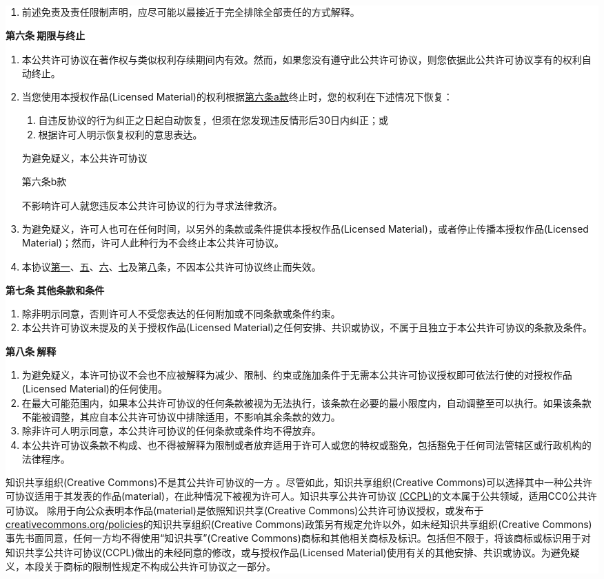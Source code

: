 1. 前述免责及责任限制声明，应尽可能以最接近于完全排除全部责任的方式解释。

**第六条 期限与终止**

1. 本公共许可协议在著作权与类似权利存续期间内有效。然而，如果您没有遵守此公共许可协议，则您依据此公共许可协议享有的权利自动终止。

2. 当您使用本授权作品(Licensed Material)的权利根据[第六条a款](https://creativecommons.org/licenses/by-nc-sa/4.0/legalcode.zh-Hans#s6a)终止时，您的权利在下述情况下恢复：

   1. 自违反协议的行为纠正之日起自动恢复，但须在您发现违反情形后30日内纠正；或
   2. 根据许可人明示恢复权利的意思表达。

   为避免疑义，本公共许可协议

   第六条b款

    

   不影响许可人就您违反本公共许可协议的行为寻求法律救济。

3. 为避免疑义，许可人也可在任何时间，以另外的条款或条件提供本授权作品(Licensed Material)，或者停止传播本授权作品(Licensed Material)；然而，许可人此种行为不会终止本公共许可协议。

4. 本协议[第一](https://creativecommons.org/licenses/by-nc-sa/4.0/legalcode.zh-Hans#s1)、[五](https://creativecommons.org/licenses/by-nc-sa/4.0/legalcode.zh-Hans#s5)、[六](https://creativecommons.org/licenses/by-nc-sa/4.0/legalcode.zh-Hans#s6)、[七](https://creativecommons.org/licenses/by-nc-sa/4.0/legalcode.zh-Hans#s7)及第[八](https://creativecommons.org/licenses/by-nc-sa/4.0/legalcode.zh-Hans#s8)条，不因本公共许可协议终止而失效。

**第七条 其他条款和条件**

1. 除非明示同意，否则许可人不受您表达的任何附加或不同条款或条件约束。
2. 本公共许可协议未提及的关于授权作品(Licensed Material)之任何安排、共识或协议，不属于且独立于本公共许可协议的条款及条件。

**第八条 解释**

1. 为避免疑义，本许可协议不会也不应被解释为减少、限制、约束或施加条件于无需本公共许可协议授权即可依法行使的对授权作品(Licensed Material)的任何使用。
2. 在最大可能范围内，如果本公共许可协议的任何条款被视为无法执行，该条款在必要的最小限度内，自动调整至可以执行。如果该条款不能被调整，其应自本公共许可协议中排除适用，不影响其余条款的效力。
3. 除非许可人明示同意，本公共许可协议的任何条款或条件均不得放弃。
4. 本公共许可协议条款不构成、也不得被解释为限制或者放弃适用于许可人或您的特权或豁免，包括豁免于任何司法管辖区或行政机构的法律程序。

知识共享组织(Creative Commons)不是其公共许可协议的一方 。尽管如此，知识共享组织(Creative Commons)可以选择其中一种公共许可协议适用于其发表的作品(material)，在此种情况下被视为许可人。知识共享公共许可协议 [(CCPL)](https://creativecommons.org/publicdomain/zero/1.0/legalcode.zh-Hans)的文本属于公共领域，适用CC0公共许可协议。 除用于向公众表明本作品(material)是依照知识共享(Creative Commons)公共许可协议授权，或发布于[creativecommons.org/policies](https://creativecommons.org/policies)的知识共享组织(Creative Commons)政策另有规定允许以外，如未经知识共享组织(Creative Commons)事先书面同意，任何一方均不得使用“知识共享”(Creative Commons)商标和其他相关商标及标识。包括但不限于，将该商标或标识用于对知识共享公共许可协议(CCPL)做出的未经同意的修改，或与授权作品(Licensed Material)使用有关的其他安排、共识或协议。为避免疑义，本段关于商标的限制性规定不构成公共许可协议之一部分。
